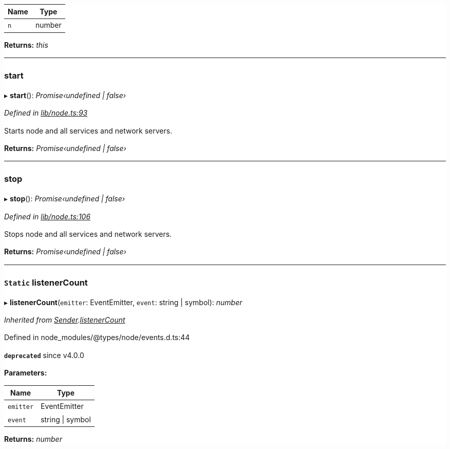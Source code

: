 | Name | Type   |
| ---- | ------ |
| `n`  | number |

**Returns:** _this_

---

### start

▸ **start**(): _Promise‹undefined | false›_

_Defined in [lib/node.ts:93](https://github.com/ethereumjs/ethereumjs-client/blob/master/lib/node.ts#L93)_

Starts node and all services and network servers.

**Returns:** _Promise‹undefined | false›_

---

### stop

▸ **stop**(): _Promise‹undefined | false›_

_Defined in [lib/node.ts:106](https://github.com/ethereumjs/ethereumjs-client/blob/master/lib/node.ts#L106)_

Stops node and all services and network servers.

**Returns:** _Promise‹undefined | false›_

---

### `Static` listenerCount

▸ **listenerCount**(`emitter`: EventEmitter, `event`: string | symbol): _number_

_Inherited from [Sender](_net_protocol_sender_.sender.md).[listenerCount](_net_protocol_sender_.sender.md#static-listenercount)_

Defined in node_modules/@types/node/events.d.ts:44

**`deprecated`** since v4.0.0

**Parameters:**

| Name      | Type                 |
| --------- | -------------------- |
| `emitter` | EventEmitter         |
| `event`   | string &#124; symbol |

**Returns:** _number_
